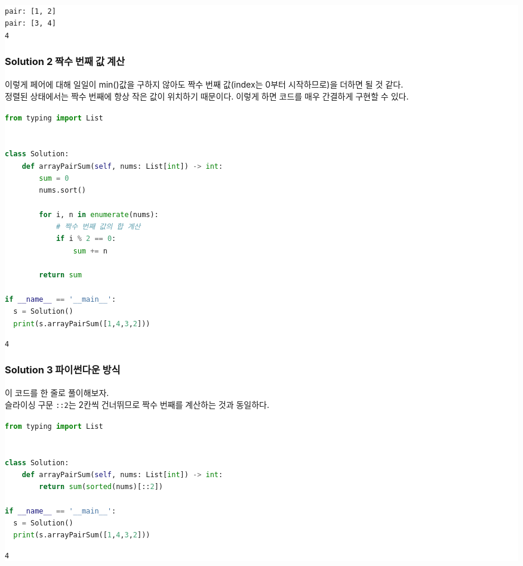     pair: [1, 2]
    pair: [3, 4]
    4
    

### Solution 2 짝수 번째 값 계산

이렇게 페어에 대해 일일이 min()값을 구하지 않아도 짝수 번째 값(index는 0부터 시작하므로)을 더하면 될 것 같다.  
정렬된 상태에서는 짝수 번째에 항상 작은 값이 위치하기 때문이다.
이렇게 하면 코드를 매우 간결하게 구현할 수 있다.


```python
from typing import List


class Solution:
    def arrayPairSum(self, nums: List[int]) -> int:
        sum = 0
        nums.sort()

        for i, n in enumerate(nums):
            # 짝수 번째 값의 합 계산
            if i % 2 == 0:
                sum += n

        return sum

if __name__ == '__main__':
  s = Solution()
  print(s.arrayPairSum([1,4,3,2]))
```

    4
    

### Solution 3 파이썬다운 방식

이 코드를 한 줄로 풀이해보자.  
슬라이싱 구문 `::2`는 2칸씩 건너뛰므로 짝수 번째를 계산하는 것과 동일하다.


```python
from typing import List


class Solution:
    def arrayPairSum(self, nums: List[int]) -> int:
        return sum(sorted(nums)[::2])

if __name__ == '__main__':
  s = Solution()
  print(s.arrayPairSum([1,4,3,2]))
```

    4
    